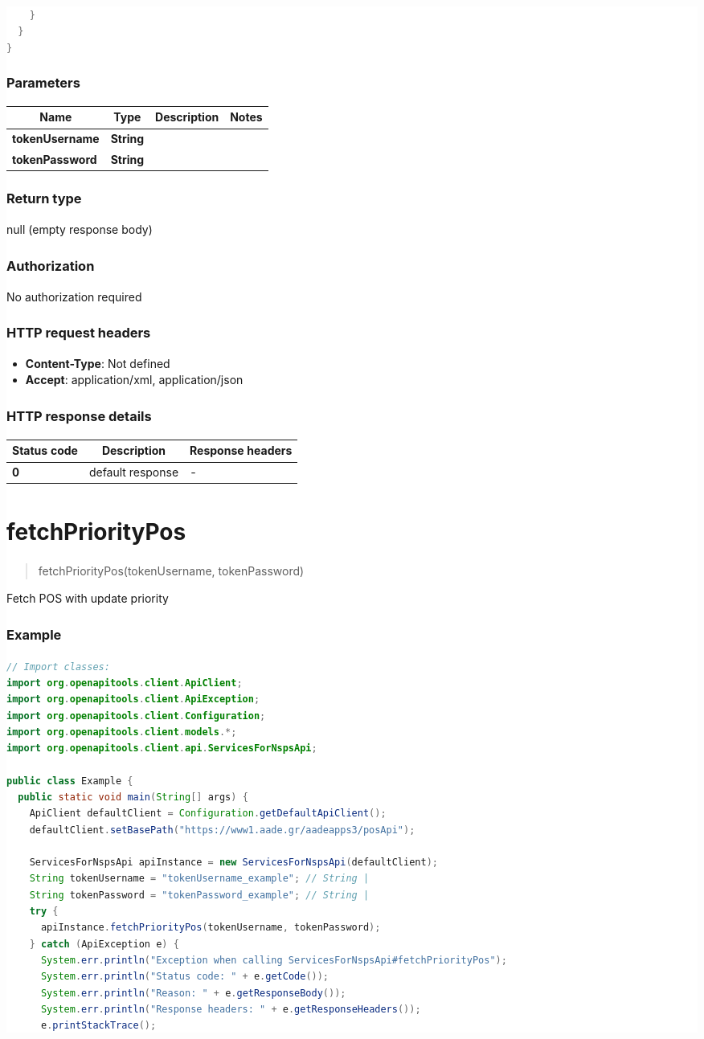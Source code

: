 ```java
    }
  }
}
```

### Parameters

| Name | Type | Description  | Notes |
|------------- | ------------- | ------------- | -------------|
| **tokenUsername** | **String**|  | |
| **tokenPassword** | **String**|  | |

### Return type

null (empty response body)

### Authorization

No authorization required

### HTTP request headers

 - **Content-Type**: Not defined
 - **Accept**: application/xml, application/json

### HTTP response details
| Status code | Description | Response headers |
|-------------|-------------|------------------|
| **0** | default response |  -  |

<a id="fetchPriorityPos"></a>
# **fetchPriorityPos**
> fetchPriorityPos(tokenUsername, tokenPassword)

Fetch POS with update priority

### Example
```java
// Import classes:
import org.openapitools.client.ApiClient;
import org.openapitools.client.ApiException;
import org.openapitools.client.Configuration;
import org.openapitools.client.models.*;
import org.openapitools.client.api.ServicesForNspsApi;

public class Example {
  public static void main(String[] args) {
    ApiClient defaultClient = Configuration.getDefaultApiClient();
    defaultClient.setBasePath("https://www1.aade.gr/aadeapps3/posApi");

    ServicesForNspsApi apiInstance = new ServicesForNspsApi(defaultClient);
    String tokenUsername = "tokenUsername_example"; // String | 
    String tokenPassword = "tokenPassword_example"; // String | 
    try {
      apiInstance.fetchPriorityPos(tokenUsername, tokenPassword);
    } catch (ApiException e) {
      System.err.println("Exception when calling ServicesForNspsApi#fetchPriorityPos");
      System.err.println("Status code: " + e.getCode());
      System.err.println("Reason: " + e.getResponseBody());
      System.err.println("Response headers: " + e.getResponseHeaders());
      e.printStackTrace();
```